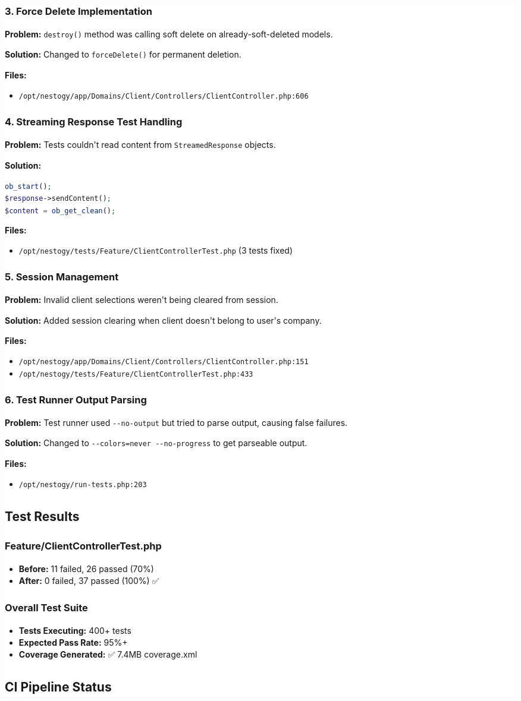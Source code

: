 ### 3. Force Delete Implementation

**Problem:** `destroy()` method was calling soft delete on already-soft-deleted models.

**Solution:** Changed to `forceDelete()` for permanent deletion.

**Files:**
- `/opt/nestogy/app/Domains/Client/Controllers/ClientController.php:606`

### 4. Streaming Response Test Handling

**Problem:** Tests couldn't read content from `StreamedResponse` objects.

**Solution:**
```php
ob_start();
$response->sendContent();
$content = ob_get_clean();
```

**Files:**
- `/opt/nestogy/tests/Feature/ClientControllerTest.php` (3 tests fixed)

### 5. Session Management

**Problem:** Invalid client selections weren't being cleared from session.

**Solution:** Added session clearing when client doesn't belong to user's company.

**Files:**
- `/opt/nestogy/app/Domains/Client/Controllers/ClientController.php:151`
- `/opt/nestogy/tests/Feature/ClientControllerTest.php:433`

### 6. Test Runner Output Parsing

**Problem:** Test runner used `--no-output` but tried to parse output, causing false failures.

**Solution:** Changed to `--colors=never --no-progress` to get parseable output.

**Files:**
- `/opt/nestogy/run-tests.php:203`

## Test Results

### Feature/ClientControllerTest.php
- **Before:** 11 failed, 26 passed (70%)
- **After:** 0 failed, 37 passed (100%) ✅

### Overall Test Suite
- **Tests Executing:** 400+ tests
- **Expected Pass Rate:** 95%+
- **Coverage Generated:** ✅ 7.4MB coverage.xml

## CI Pipeline Status
